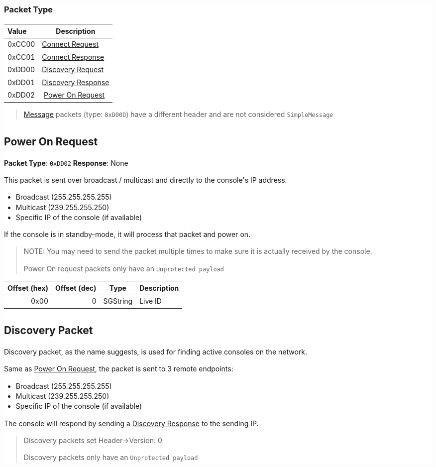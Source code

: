 ### Packet Type

| Value  | Description                               |
| :----- | ----------------------------------------- |
| 0xCC00 | [Connect Request](#connect-request)       |
| 0xCC01 | [Connect Response](#connect-response)     |
| 0xDD00 | [Discovery Request](#discovery-request)   |
| 0xDD01 | [Discovery Response](#discovery-response) |
| 0xDD02 |  [Power On Request](#power-on-request)    |

> [Message](message.md) packets (type: `0xD00D`) have a different
> header and are not considered `SimpleMessage`

## Power On Request

**Packet Type**: `0xDD02`
**Response**: None

This packet is sent over broadcast / multicast and directly
to the console's IP address.

- Broadcast (255.255.255.255)
- Multicast (239.255.255.250)
- Specific IP of the console (if available)

If the console is in standby-mode, it will process that
packet and power on.

> NOTE: You may need to send the packet multiple times to make
> sure it is actually received by the console.
>
> Power On request packets only have an `Unprotected payload`

| Offset (hex) | Offset (dec) | Type     | Description |
| -----------: | -----------: | -------- | ----------- |
|         0x00 |            0 | SGString | Live ID     |

## Discovery Packet

Discovery packet, as the name suggests, is used for finding
active consoles on the network.

Same as [Power On Request](#power-on-request), the packet is sent to 3 remote endpoints:

- Broadcast (255.255.255.255)
- Multicast (239.255.255.250)
- Specific IP of the console (if available)

The console will respond by sending a [Discovery Response](#discovery-response) to the sending IP.

> Discovery packets set Header->Version: 0
>
> Discovery packets only have an `Unprotected payload`
